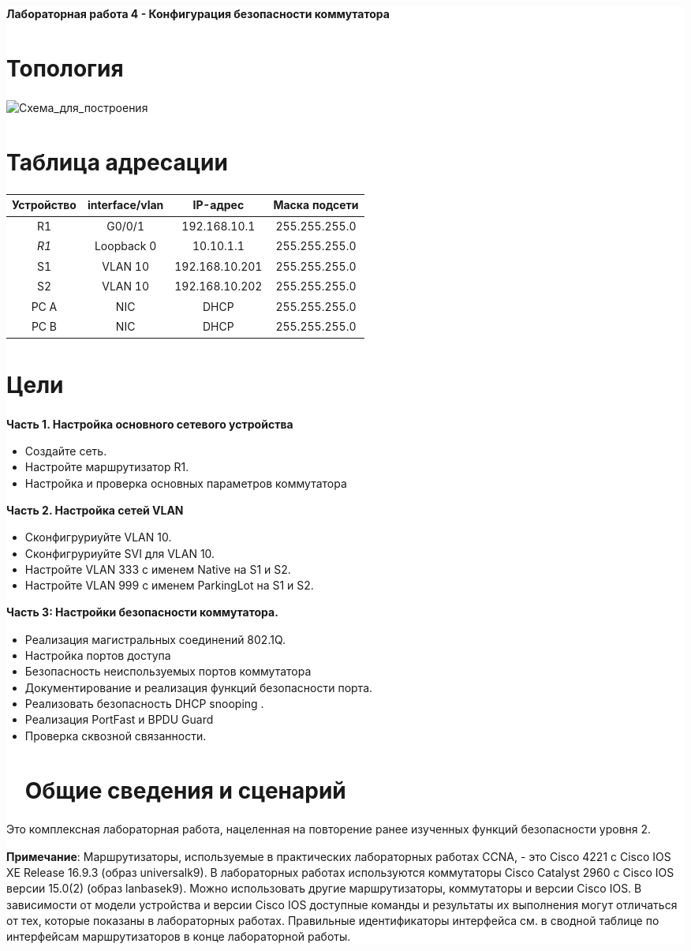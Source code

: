 **Лабораторная работа 4 - Конфигурация безопасности коммутатора** 

# **Топология**
![Схема_для_построения](init_sheme.png)
# **Таблица адресации**


|**Устройство**|**interface/vlan**|**IP-адрес**|**Маска подсети**|
| :-: | :-: | :-: | :-: |
|R1|G0/0/1|192.168.10.1|255.255.255.0|
|*R1*|Loopback 0 |10.10.1.1|255.255.255.0|
|S1|VLAN 10|192.168.10.201|255.255.255.0|
|S2|VLAN 10|192.168.10.202|255.255.255.0|
|PC A|NIC|DHCP|255.255.255.0|
|PC B|NIC|DHCP|255.255.255.0|
# **Цели**
**Часть 1. Настройка основного сетевого устройства**

- Создайте сеть.
- Настройте маршрутизатор R1.
- Настройка и проверка основных параметров коммутатора

**Часть 2. Настройка сетей VLAN**

- Сконфигруриуйте VLAN 10.
- Сконфигруриуйте SVI для VLAN 10.
- Настройте VLAN 333 с именем Native на S1 и S2.
- Настройте VLAN 999 с именем ParkingLot на S1 и S2.

**Часть 3: Настройки безопасности коммутатора.**

- Реализация магистральных соединений 802.1Q.
- Настройка портов доступа
- Безопасность неиспользуемых портов коммутатора
- Документирование и реализация функций безопасности порта.
- Реализовать безопасность DHCP snooping .
- Реализация PortFast и BPDU Guard
- Проверка сквозной связанности.
  # **Общие сведения и сценарий**
Это комплексная лабораторная работа, нацеленная на повторение ранее изученных функций безопасности уровня 2.

**Примечание**: Маршрутизаторы, используемые в практических лабораторных работах CCNA, - это Cisco 4221 с Cisco IOS XE Release 16.9.3 (образ universalk9). В лабораторных работах используются коммутаторы Cisco Catalyst 2960 с Cisco IOS версии 15.0(2) (образ lanbasek9). Можно использовать другие маршрутизаторы, коммутаторы и версии Cisco IOS. В зависимости от модели устройства и версии Cisco IOS доступные команды и результаты их выполнения могут отличаться от тех, которые показаны в лабораторных работах. Правильные идентификаторы интерфейса см. в сводной таблице по интерфейсам маршрутизаторов в конце лабораторной работы.
